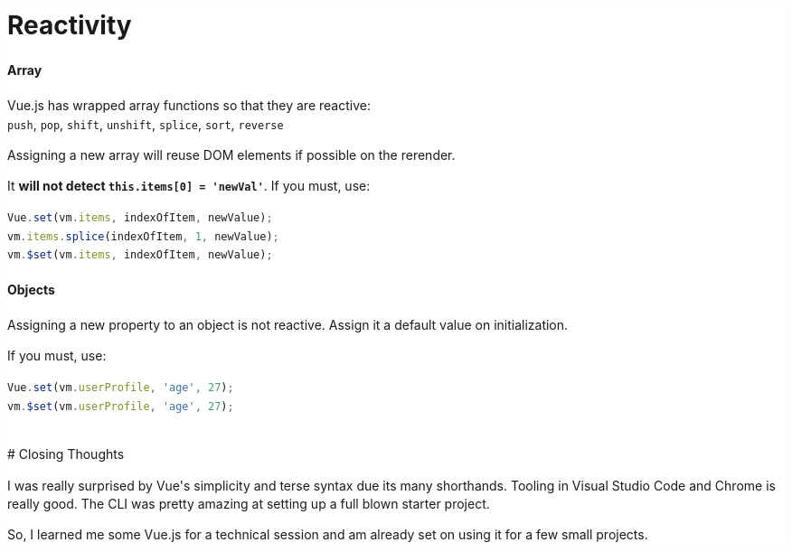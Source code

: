 

# Reactivity

#### Array

Vue.js has wrapped array functions so that they are reactive:  
`push`, `pop`, `shift`, `unshift`, `splice`, `sort`, `reverse`

Assigning a new array will reuse DOM elements if possible on the rerender.

It **will not detect `this.items[0] = 'newVal'`**. If you must, use:  
```javascript
Vue.set(vm.items, indexOfItem, newValue);
vm.items.splice(indexOfItem, 1, newValue);
vm.$set(vm.items, indexOfItem, newValue);
```


#### Objects

Assigning a new property to an object is not reactive.
Assign it a default value on initialization.

If you must, use:  
```javascript
Vue.set(vm.userProfile, 'age', 27);
vm.$set(vm.userProfile, 'age', 27);
```

<br>
# Closing Thoughts

I was really surprised by Vue's simplicity and terse syntax due its many shorthands.
Tooling in Visual Studio Code and Chrome is really good. The CLI was pretty amazing
at setting up a full blown starter project.

So, I learned me some Vue.js for a technical session
and am already set on using it for a few small projects.
